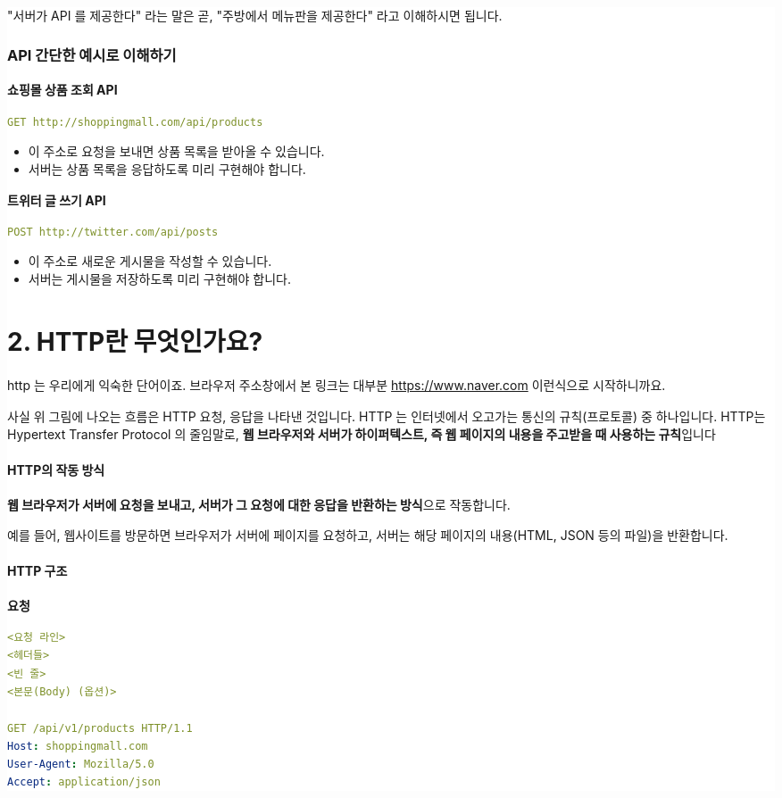 "서버가 API 를 제공한다" 라는 말은 곧, "주방에서 메뉴판을 제공한다" 라고 이해하시면 됩니다.





### API 간단한 예시로 이해하기

**쇼핑몰 상품 조회 API**

```yaml
GET http://shoppingmall.com/api/products
```

- 이 주소로 요청을 보내면 상품 목록을 받아올 수 있습니다.
- 서버는 상품 목록을 응답하도록 미리 구현해야 합니다.



**트위터 글 쓰기 API**

```yaml
POST http://twitter.com/api/posts
```

- 이 주소로 새로운 게시물을 작성할 수 있습니다.
- 서버는 게시물을 저장하도록 미리 구현해야 합니다.





# 2. HTTP란 무엇인가요?

http 는 우리에게 익숙한 단어이죠. 브라우저 주소창에서 본 링크는 대부분 https://www.naver.com 이런식으로 시작하니까요.

사실 위 그림에 나오는 흐름은 HTTP 요청, 응답을 나타낸 것입니다. HTTP 는 인터넷에서 오고가는 통신의 규칙(프로토콜) 중 하나입니다.
HTTP는 Hypertext Transfer Protocol 의 줄임말로, **웹 브라우저와 서버가 하이퍼텍스트, 즉 웹 페이지의 내용을 주고받을 때 사용하는 규칙**입니다



#### HTTP의 작동 방식

**웹 브라우저가 서버에 요청을 보내고, 서버가 그 요청에 대한 응답을 반환하는 방식**으로 작동합니다. 

예를 들어, 웹사이트를 방문하면 브라우저가 서버에 페이지를 요청하고, 서버는 해당 페이지의 내용(HTML, JSON 등의 파일)을 반환합니다.



#### HTTP 구조

**요청**

```yaml
<요청 라인>
<헤더들>
<빈 줄>
<본문(Body) (옵션)>

GET /api/v1/products HTTP/1.1
Host: shoppingmall.com
User-Agent: Mozilla/5.0
Accept: application/json
```

